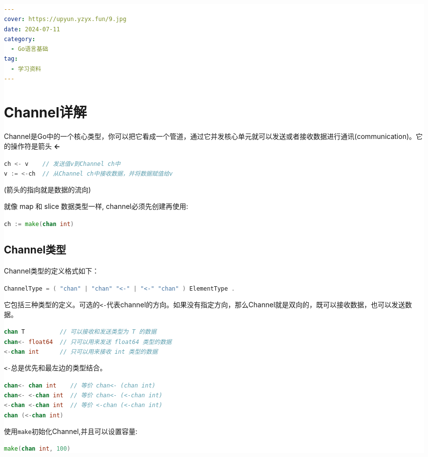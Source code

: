 ```yaml
---
cover: https://upyun.yzyx.fun/9.jpg
date: 2024-07-11
category:
  - Go语言基础
tag:
  - 学习资料
---
```



# Channel详解

​	Channel是Go中的一个核心类型，你可以把它看成一个管道，通过它并发核心单元就可以发送或者接收数据进行通讯(communication)。它的操作符是箭头 **<-**

```go
ch <- v    // 发送值v到Channel ch中
v := <-ch  // 从Channel ch中接收数据，并将数据赋值给v
```

(箭头的指向就是数据的流向)

就像 map 和 slice 数据类型一样, channel必须先创建再使用:

```go
ch := make(chan int)
```

## Channel类型

Channel类型的定义格式如下：

```go
ChannelType = ( "chan" | "chan" "<-" | "<-" "chan" ) ElementType .
```

​	它包括三种类型的定义。可选的`<-`代表channel的方向。如果没有指定方向，那么Channel就是双向的，既可以接收数据，也可以发送数据。

```go
chan T          // 可以接收和发送类型为 T 的数据
chan<- float64  // 只可以用来发送 float64 类型的数据
<-chan int      // 只可以用来接收 int 类型的数据
```

`<-`总是优先和最左边的类型结合。

```go
chan<- chan int    // 等价 chan<- (chan int)
chan<- <-chan int  // 等价 chan<- (<-chan int)
<-chan <-chan int  // 等价 <-chan (<-chan int)
chan (<-chan int)
```

使用`make`初始化Channel,并且可以设置容量:

```go
make(chan int, 100)
```
